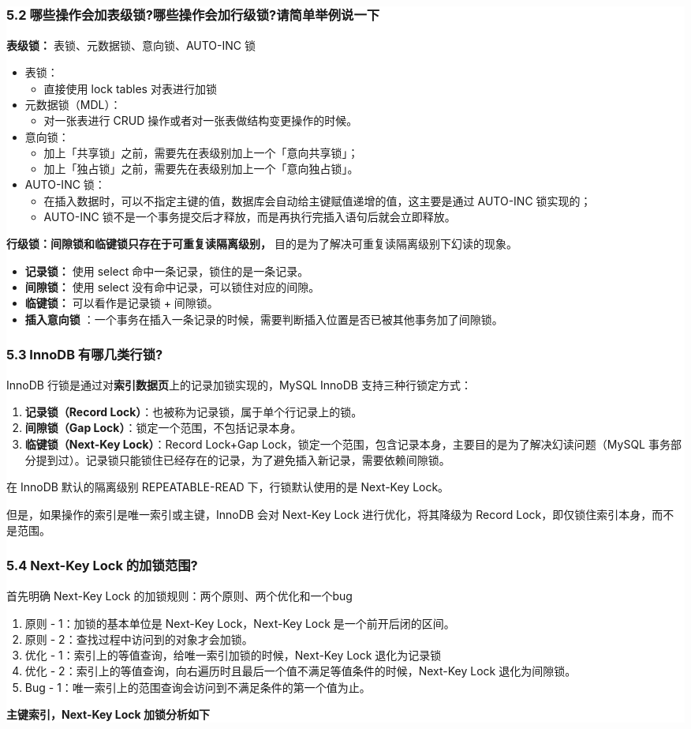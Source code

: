 
### 5.2 哪些操作会加表级锁?哪些操作会加行级锁?请简单举例说一下

**表级锁：** 表锁、元数据锁、意向锁、AUTO-INC 锁

- 表锁：
  - 直接使用 lock tables 对表进行加锁
- 元数据锁（MDL）：
  - 对一张表进行 CRUD 操作或者对一张表做结构变更操作的时候。
- 意向锁：
  - 加上「共享锁」之前，需要先在表级别加上一个「意向共享锁」；
  - 加上「独占锁」之前，需要先在表级别加上一个「意向独占锁」。
- AUTO-INC 锁：
  - 在插入数据时，可以不指定主键的值，数据库会自动给主键赋值递增的值，这主要是通过 AUTO-INC 锁实现的；
  - AUTO-INC 锁不是一个事务提交后才释放，而是再执行完插入语句后就会立即释放。

**行级锁：间隙锁和临键锁只存在于可重复读隔离级别，** 目的是为了解决可重复读隔离级别下幻读的现象。

- **记录锁：** 使用 select  命中一条记录，锁住的是一条记录。
- **间隙锁：** 使用 select  没有命中记录，可以锁住对应的间隙。
- **临键锁：** 可以看作是记录锁 + 间隙锁。
- **插入意向锁** ：一个事务在插入一条记录的时候，需要判断插入位置是否已被其他事务加了间隙锁。



### **5.3 InnoDB 有哪几类行锁?**

InnoDB 行锁是通过对**索引数据页**上的记录加锁实现的，MySQL InnoDB 支持三种行锁定方式：

1. **记录锁（Record Lock）**：也被称为记录锁，属于单个行记录上的锁。
2. **间隙锁（Gap Lock）**：锁定一个范围，不包括记录本身。
3. **临键锁（Next-Key Lock）**：Record Lock+Gap Lock，锁定一个范围，包含记录本身，主要目的是为了解决幻读问题（MySQL 事务部分提到过）。记录锁只能锁住已经存在的记录，为了避免插入新记录，需要依赖间隙锁。

在 InnoDB 默认的隔离级别 REPEATABLE-READ 下，行锁默认使用的是 Next-Key Lock。

但是，如果操作的索引是唯一索引或主键，InnoDB 会对 Next-Key Lock 进行优化，将其降级为 Record Lock，即仅锁住索引本身，而不是范围。



### **5.4 Next-Key Lock 的加锁范围?**

首先明确 Next-Key Lock 的加锁规则：两个原则、两个优化和一个bug

1. 原则 - 1：加锁的基本单位是 Next-Key Lock，Next-Key Lock 是一个前开后闭的区间。
2. 原则 - 2：查找过程中访问到的对象才会加锁。
3. 优化 - 1：索引上的等值查询，给唯一索引加锁的时候，Next-Key Lock 退化为记录锁
4. 优化 - 2：索引上的等值查询，向右遍历时且最后一个值不满足等值条件的时候，Next-Key Lock 退化为间隙锁。
5. Bug - 1：唯一索引上的范围查询会访问到不满足条件的第一个值为止。

**主键索引，Next-Key Lock 加锁分析如下**

